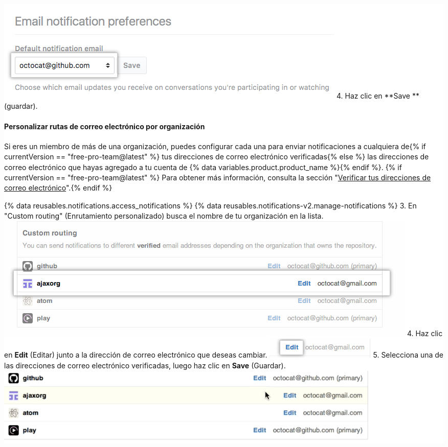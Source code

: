    ![Desplegable de direcciones de correo electrónico de notificación predeterminadas](/assets/images/help/notifications/notifications_primary_email_for_orgs.png)
4. Haz clic en **Save ** (guardar).

#### Personalizar rutas de correo electrónico por organización

Si eres un miembro de más de una organización, puedes configurar cada una para enviar notificaciones a cualquiera de{% if currentVersion == "free-pro-team@latest" %} tus direcciones de correo electrónico verificadas{% else %} las direcciones de correo electrónico que hayas agregado a tu cuenta de {% data variables.product.product_name %}{% endif %}. {% if currentVersion == "free-pro-team@latest" %} Para obtener más información, consulta la sección "[Verificar tus direcciones de correo electrónico](/articles/verifying-your-email-address)".{% endif %}

{% data reusables.notifications.access_notifications %}
{% data reusables.notifications-v2.manage-notifications %}
3. En "Custom routing" (Enrutamiento personalizado) busca el nombre de tu organización en la lista.   
   ![Lista de organizaciones y direcciones de correo electrónico](/assets/images/help/notifications/notifications_org_emails.png)
4. Haz clic en **Edit** (Editar) junto a la dirección de correo electrónico que deseas cambiar. ![Editar las direcciones de correo electrónico de la organización](/assets/images/help/notifications/notifications_edit_org_emails.png)
5. Selecciona una de las direcciones de correo electrónico verificadas, luego haz clic en **Save** (Guardar).    
   ![Alternar tus direcciones de correo electrónico por organización](/assets/images/help/notifications/notifications_switching_org_email.gif)
